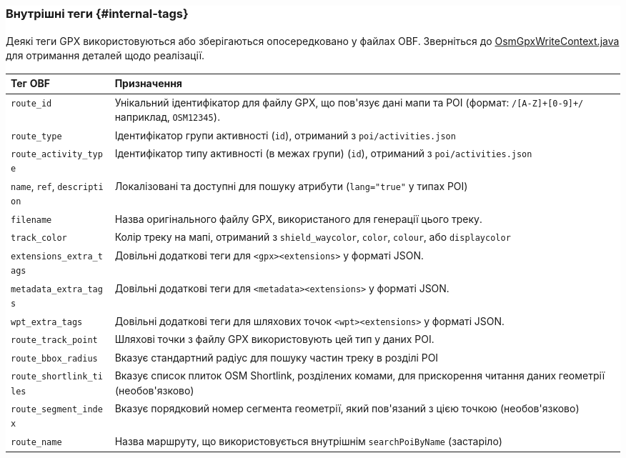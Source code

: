 ### Внутрішні теги {#internal-tags}

Деякі теги GPX використовуються або зберігаються опосередковано у файлах OBF. Зверніться до [OsmGpxWriteContext.java](https://github.com/osmandapp/OsmAnd-tools/blob/master/java-tools/OsmAndMapCreatorUtilities/src/main/java/net/osmand/obf/OsmGpxWriteContext.java) для отримання деталей щодо реалізації.

| Тег OBF | Призначення |
|:-----------------------------|:-----------------------------------------------------------------------------------------------------------|
| `route_id` | Унікальний ідентифікатор для файлу GPX, що пов'язує дані мапи та POI (формат: `/[A-Z]+[0-9]+/` наприклад, `OSM12345`). |
| `route_type` | Ідентифікатор групи активності (`id`), отриманий з `poi/activities.json` |
| `route_activity_type` | Ідентифікатор типу активності (в межах групи) (`id`), отриманий з `poi/activities.json` |
| `name`, `ref`, `description` | Локалізовані та доступні для пошуку атрибути (`lang="true"` у типах POI) |
| `filename` | Назва оригінального файлу GPX, використаного для генерації цього треку. |
| `track_color` | Колір треку на мапі, отриманий з `shield_waycolor`, `color`, `colour`, або `displaycolor` |
| `extensions_extra_tags` | Довільні додаткові теги для `<gpx><extensions>` у форматі JSON. |
| `metadata_extra_tags` | Довільні додаткові теги для `<metadata><extensions>` у форматі JSON. |
| `wpt_extra_tags` | Довільні додаткові теги для шляхових точок `<wpt><extensions>` у форматі JSON. |
| `route_track_point` | Шляхові точки з файлу GPX використовують цей тип у даних POI. |
| `route_bbox_radius` | Вказує стандартний радіус для пошуку частин треку в розділі POI |
| `route_shortlink_tiles` | Вказує список плиток OSM Shortlink, розділених комами, для прискорення читання даних геометрії (необов'язково) |
| `route_segment_index` | Вказує порядковий номер сегмента геометрії, який пов'язаний з цією точкою (необов'язково) |
| `route_name` | Назва маршруту, що використовується внутрішнім `searchPoiByName` (застаріло) |